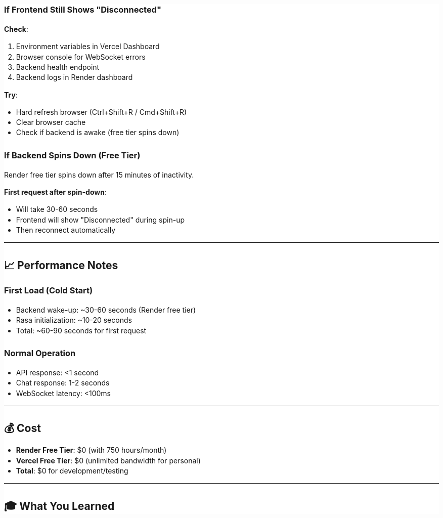 ### If Frontend Still Shows "Disconnected"

**Check**:

1. Environment variables in Vercel Dashboard
2. Browser console for WebSocket errors
3. Backend health endpoint
4. Backend logs in Render dashboard

**Try**:

- Hard refresh browser (Ctrl+Shift+R / Cmd+Shift+R)
- Clear browser cache
- Check if backend is awake (free tier spins down)

### If Backend Spins Down (Free Tier)

Render free tier spins down after 15 minutes of inactivity.

**First request after spin-down**:

- Will take 30-60 seconds
- Frontend will show "Disconnected" during spin-up
- Then reconnect automatically

---

## 📈 Performance Notes

### First Load (Cold Start)

- Backend wake-up: ~30-60 seconds (Render free tier)
- Rasa initialization: ~10-20 seconds
- Total: ~60-90 seconds for first request

### Normal Operation

- API response: <1 second
- Chat response: 1-2 seconds
- WebSocket latency: <100ms

---

## 💰 Cost

- **Render Free Tier**: $0 (with 750 hours/month)
- **Vercel Free Tier**: $0 (unlimited bandwidth for personal)
- **Total**: $0 for development/testing

---

## 🎓 What You Learned
